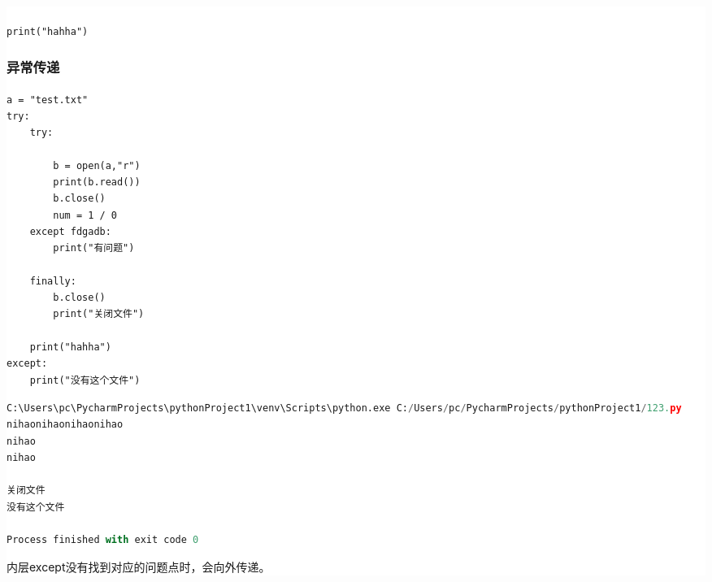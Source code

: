 ```

print("hahha")
```



### 异常传递

```
a = "test.txt"
try:
    try:

        b = open(a,"r")
        print(b.read())
        b.close()
        num = 1 / 0
    except fdgadb:
        print("有问题")

    finally:
        b.close()
        print("关闭文件")

    print("hahha")
except:
    print("没有这个文件")
```

```python
C:\Users\pc\PycharmProjects\pythonProject1\venv\Scripts\python.exe C:/Users/pc/PycharmProjects/pythonProject1/123.py
nihaonihaonihaonihao
nihao
nihao

关闭文件
没有这个文件

Process finished with exit code 0

```



内层except没有找到对应的问题点时，会向外传递。
